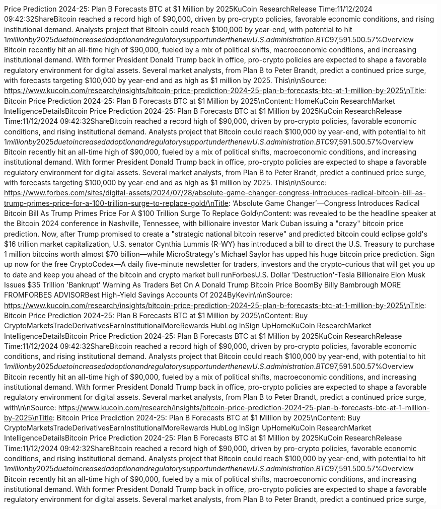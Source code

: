 Price Prediction 2024-25: Plan B Forecasts BTC at $1 Million by 2025KuCoin ResearchRelease Time:11/12/2024 09:42:32ShareBitcoin reached a record high of $90,000, driven by pro-crypto policies, favorable economic conditions, and rising institutional demand. Analysts project that Bitcoin could reach $100,000 by year-end, with potential to hit $1 million by 2025 due to increased adoption and regulatory support under the new U.S. administration.BTC$97,591.500.57%Overview Bitcoin recently hit an all-time high of $90,000, fueled by a mix of political shifts, macroeconomic conditions, and increasing institutional demand. With former President Donald Trump back in office, pro-crypto policies are expected to shape a favorable regulatory environment for digital assets. Several market analysts, from Plan B to Peter Brandt, predict a continued price surge, with forecasts targeting $100,000 by year-end and as high as $1 million by 2025. This\n\nSource: https://www.kucoin.com/research/insights/bitcoin-price-prediction-2024-25-plan-b-forecasts-btc-at-1-million-by-2025\nTitle: Bitcoin Price Prediction 2024-25: Plan B Forecasts BTC at $1 Million by 2025\nContent: HomeKuCoin ResearchMarket IntelligenceDetailsBitcoin Price Prediction 2024-25: Plan B Forecasts BTC at $1 Million by 2025KuCoin ResearchRelease Time:11/12/2024 09:42:32ShareBitcoin reached a record high of $90,000, driven by pro-crypto policies, favorable economic conditions, and rising institutional demand. Analysts project that Bitcoin could reach $100,000 by year-end, with potential to hit $1 million by 2025 due to increased adoption and regulatory support under the new U.S. administration.BTC$97,591.500.57%Overview Bitcoin recently hit an all-time high of $90,000, fueled by a mix of political shifts, macroeconomic conditions, and increasing institutional demand. With former President Donald Trump back in office, pro-crypto policies are expected to shape a favorable regulatory environment for digital assets. Several market analysts, from Plan B to Peter Brandt, predict a continued price surge, with forecasts targeting $100,000 by year-end and as high as $1 million by 2025. This\n\nSource: https://www.forbes.com/sites/digital-assets/2024/07/28/absolute-game-changer-congress-introduces-radical-bitcoin-bill-as-trump-primes-price-for-a-100-trillion-surge-to-replace-gold/\nTitle: ‘Absolute Game Changer’—Congress Introduces Radical Bitcoin Bill As Trump Primes Price For A $100 Trillion Surge To Replace Gold\nContent: was revealed to be the headline speaker at the Bitcoin 2024 conference in Nashville, Tennessee, with billionaire investor Mark Cuban issuing a "crazy" bitcoin price prediction. Now, after Trump promised to create a "strategic national bitcoin reserve" and predicted bitcoin could eclipse gold\'s $16 trillion market capitalization, U.S. senator Cynthia Lummis (R-WY) has introduced a bill to direct the U.S. Treasury to purchase 1 million bitcoins worth almost $70 billion—while MicroStrategy\'s Michael Saylor has upped his huge bitcoin price prediction. Sign up now for the free CryptoCodex—A daily five-minute newsletter for traders, investors and the crypto-curious that will get you up to date and keep you ahead of the bitcoin and crypto market bull runForbesU.S. Dollar \'Destruction\'-Tesla Billionaire Elon Musk Issues $35 Trillion \'Bankrupt\' Warning As Traders Bet On A Donald Trump Bitcoin Price BoomBy Billy Bambrough MORE FROMFORBES ADVISORBest High-Yield Savings Accounts Of 2024ByKevin\n\nSource: https://www.kucoin.com/research/insights/bitcoin-price-prediction-2024-25-plan-b-forecasts-btc-at-1-million-by-2025\nTitle: Bitcoin Price Prediction 2024-25: Plan B Forecasts BTC at $1 Million by 2025\nContent: Buy CryptoMarketsTradeDerivativesEarnInstitutionalMoreRewards HubLog InSign UpHomeKuCoin ResearchMarket IntelligenceDetailsBitcoin Price Prediction 2024-25: Plan B Forecasts BTC at $1 Million by 2025KuCoin ResearchRelease Time:11/12/2024 09:42:32ShareBitcoin reached a record high of $90,000, driven by pro-crypto policies, favorable economic conditions, and rising institutional demand. Analysts project that Bitcoin could reach $100,000 by year-end, with potential to hit $1 million by 2025 due to increased adoption and regulatory support under the new U.S. administration.BTC$97,591.500.57%Overview Bitcoin recently hit an all-time high of $90,000, fueled by a mix of political shifts, macroeconomic conditions, and increasing institutional demand. With former President Donald Trump back in office, pro-crypto policies are expected to shape a favorable regulatory environment for digital assets. Several market analysts, from Plan B to Peter Brandt, predict a continued price surge, with\n\nSource: https://www.kucoin.com/research/insights/bitcoin-price-prediction-2024-25-plan-b-forecasts-btc-at-1-million-by-2025\nTitle: Bitcoin Price Prediction 2024-25: Plan B Forecasts BTC at $1 Million by 2025\nContent: Buy CryptoMarketsTradeDerivativesEarnInstitutionalMoreRewards HubLog InSign UpHomeKuCoin ResearchMarket IntelligenceDetailsBitcoin Price Prediction 2024-25: Plan B Forecasts BTC at $1 Million by 2025KuCoin ResearchRelease Time:11/12/2024 09:42:32ShareBitcoin reached a record high of $90,000, driven by pro-crypto policies, favorable economic conditions, and rising institutional demand. Analysts project that Bitcoin could reach $100,000 by year-end, with potential to hit $1 million by 2025 due to increased adoption and regulatory support under the new U.S. administration.BTC$97,591.500.57%Overview Bitcoin recently hit an all-time high of $90,000, fueled by a mix of political shifts, macroeconomic conditions, and increasing institutional demand. With former President Donald Trump back in office, pro-crypto policies are expected to shape a favorable regulatory environment for digital assets. Several market analysts, from Plan B to Peter Brandt, predict a continued price surge,